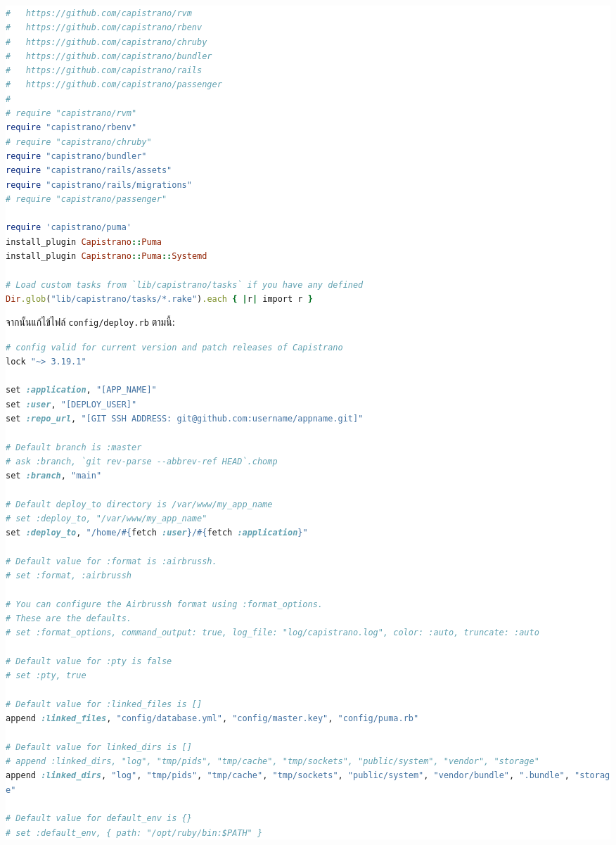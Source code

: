 ```ruby
#   https://github.com/capistrano/rvm
#   https://github.com/capistrano/rbenv
#   https://github.com/capistrano/chruby
#   https://github.com/capistrano/bundler
#   https://github.com/capistrano/rails
#   https://github.com/capistrano/passenger
#
# require "capistrano/rvm"
require "capistrano/rbenv"
# require "capistrano/chruby"
require "capistrano/bundler"
require "capistrano/rails/assets"
require "capistrano/rails/migrations"
# require "capistrano/passenger"

require 'capistrano/puma'
install_plugin Capistrano::Puma
install_plugin Capistrano::Puma::Systemd

# Load custom tasks from `lib/capistrano/tasks` if you have any defined
Dir.glob("lib/capistrano/tasks/*.rake").each { |r| import r }
```

จากนั้นแก้ไข้ไฟล์ `config/deploy.rb` ตามนี้:

```ruby
# config valid for current version and patch releases of Capistrano
lock "~> 3.19.1"

set :application, "[APP_NAME]"
set :user, "[DEPLOY_USER]"
set :repo_url, "[GIT SSH ADDRESS: git@github.com:username/appname.git]"

# Default branch is :master
# ask :branch, `git rev-parse --abbrev-ref HEAD`.chomp
set :branch, "main"

# Default deploy_to directory is /var/www/my_app_name
# set :deploy_to, "/var/www/my_app_name"
set :deploy_to, "/home/#{fetch :user}/#{fetch :application}"

# Default value for :format is :airbrussh.
# set :format, :airbrussh

# You can configure the Airbrussh format using :format_options.
# These are the defaults.
# set :format_options, command_output: true, log_file: "log/capistrano.log", color: :auto, truncate: :auto

# Default value for :pty is false
# set :pty, true

# Default value for :linked_files is []
append :linked_files, "config/database.yml", "config/master.key", "config/puma.rb"

# Default value for linked_dirs is []
# append :linked_dirs, "log", "tmp/pids", "tmp/cache", "tmp/sockets", "public/system", "vendor", "storage"
append :linked_dirs, "log", "tmp/pids", "tmp/cache", "tmp/sockets", "public/system", "vendor/bundle", ".bundle", "storage"

# Default value for default_env is {}
# set :default_env, { path: "/opt/ruby/bin:$PATH" }

```

[^setup-firewall]: [Setting Up and Securing SSH on Ubuntu 22.04: A Comprehensive Guide](https://serverastra.com/docs/Tutorials/Setting-Up-and-Securing-SSH-on-Ubuntu-22.04%253A-A-Comprehensive-Guide)
[^redis]: [How to Install Redis on Ubuntu/Debian and Ensure Auto-Restart on System Reboot](https://medium.com/@kbablu557/how-to-install-redis-on-ubuntu-debian-and-ensure-auto-restart-on-system-reboot-4c9fe675bdb1)
[^ssh]: [Deploying a Rails App on Ubuntu 20.04 LTS with Capistrano, Nginx, and Puma](https://www.matthewhoelter.com/2020/11/10/deploying-ruby-on-rails-for-ubuntu-2004.html)